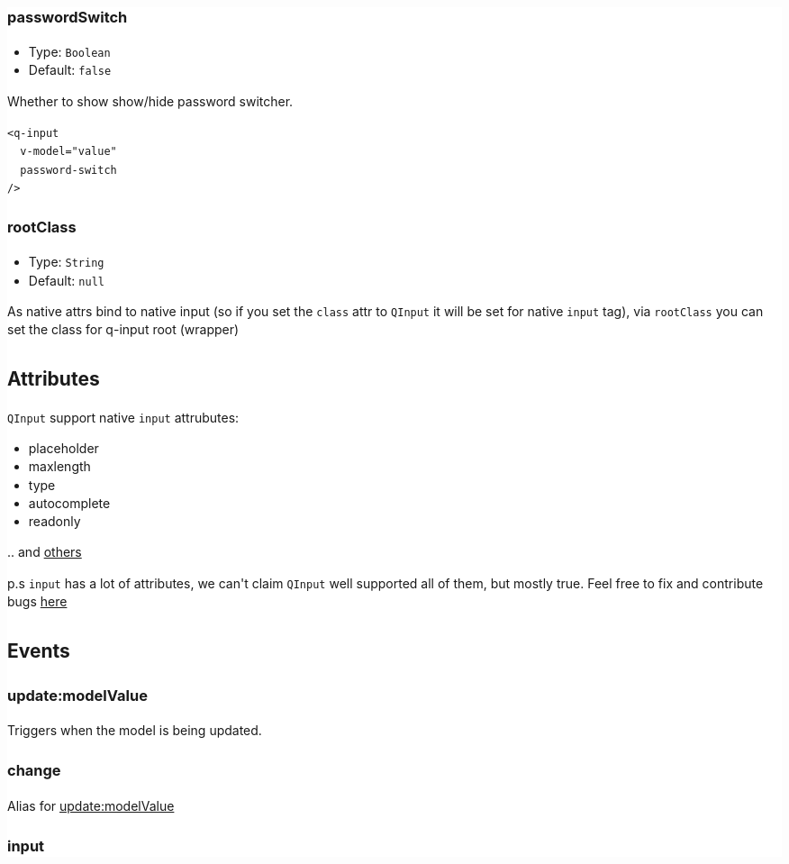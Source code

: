 <iframe style="width: 100%; height: 140px" scrolling="no" frameborder="no" src="/QInput/clearable.html"></iframe>

### passwordSwitch

- Type: `Boolean`
- Default: `false`

Whether to show show/hide password switcher.

```vue
<q-input
  v-model="value"
  password-switch
/>
```

<iframe style="width: 100%; height: 140px" scrolling="no" frameborder="no" src="/QInput/passwordSwitch.html"></iframe>

### rootClass

- Type: `String`
- Default: `null`

As native attrs bind to native input (so if you set the `class` attr to `QInput` it will be set for native `input` tag), via `rootСlass` you can set the class for q-input root (wrapper)

## Attributes

`QInput` support native `input` attrubutes:

- placeholder
- maxlength
- type
- autocomplete
- readonly

.. and [others](https://developer.mozilla.org/en-US/docs/Web/HTML/Element/Input#attributes)

p.s `input` has a lot of attributes, we can't claim `QInput` well supported all of them, but mostly true. Feel free to fix and contribute bugs [here](https://github.com/Qvant-lab/qui-max)

## Events

### update:modelValue

Triggers when the model is being updated.

### change

Alias for [update:modelValue](#update-modelvalue)

### input
